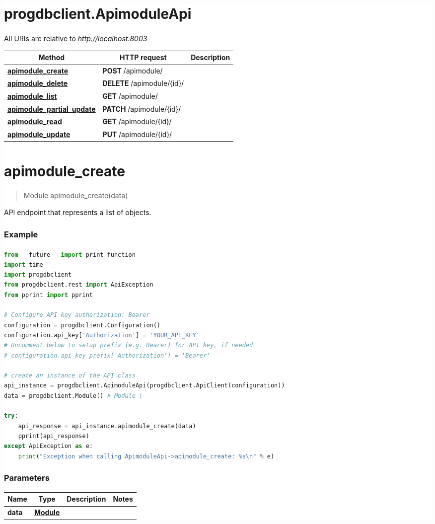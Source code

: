 # progdbclient.ApimoduleApi

All URIs are relative to *http://localhost:8003*

Method | HTTP request | Description
------------- | ------------- | -------------
[**apimodule_create**](ApimoduleApi.md#apimodule_create) | **POST** /apimodule/ | 
[**apimodule_delete**](ApimoduleApi.md#apimodule_delete) | **DELETE** /apimodule/{id}/ | 
[**apimodule_list**](ApimoduleApi.md#apimodule_list) | **GET** /apimodule/ | 
[**apimodule_partial_update**](ApimoduleApi.md#apimodule_partial_update) | **PATCH** /apimodule/{id}/ | 
[**apimodule_read**](ApimoduleApi.md#apimodule_read) | **GET** /apimodule/{id}/ | 
[**apimodule_update**](ApimoduleApi.md#apimodule_update) | **PUT** /apimodule/{id}/ | 


# **apimodule_create**
> Module apimodule_create(data)



API endpoint that represents a list of objects.

### Example
```python
from __future__ import print_function
import time
import progdbclient
from progdbclient.rest import ApiException
from pprint import pprint

# Configure API key authorization: Bearer
configuration = progdbclient.Configuration()
configuration.api_key['Authorization'] = 'YOUR_API_KEY'
# Uncomment below to setup prefix (e.g. Bearer) for API key, if needed
# configuration.api_key_prefix['Authorization'] = 'Bearer'

# create an instance of the API class
api_instance = progdbclient.ApimoduleApi(progdbclient.ApiClient(configuration))
data = progdbclient.Module() # Module | 

try:
    api_response = api_instance.apimodule_create(data)
    pprint(api_response)
except ApiException as e:
    print("Exception when calling ApimoduleApi->apimodule_create: %s\n" % e)
```

### Parameters

Name | Type | Description  | Notes
------------- | ------------- | ------------- | -------------
 **data** | [**Module**](Module.md)|  | 
